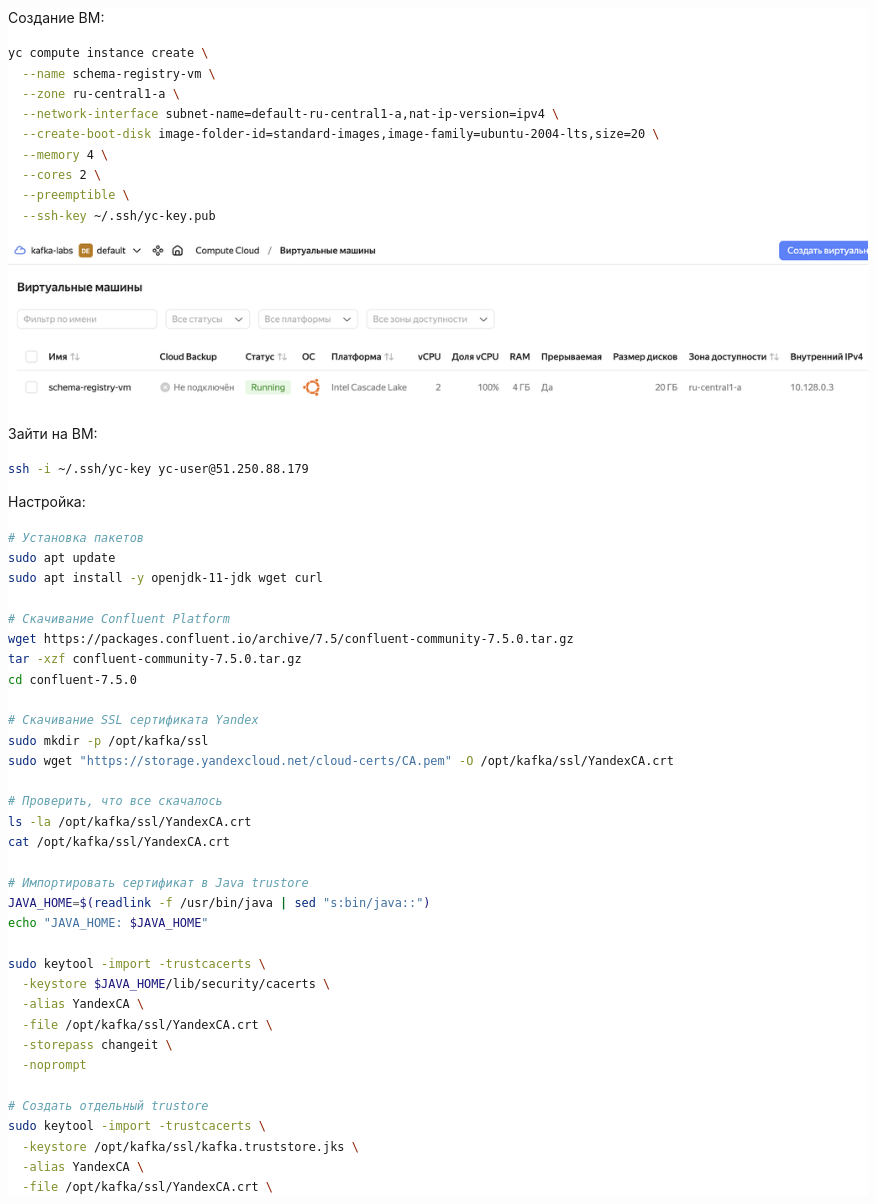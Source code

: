 Создание ВМ:

```bash
yc compute instance create \
  --name schema-registry-vm \
  --zone ru-central1-a \
  --network-interface subnet-name=default-ru-central1-a,nat-ip-version=ipv4 \
  --create-boot-disk image-folder-id=standard-images,image-family=ubuntu-2004-lts,size=20 \
  --memory 4 \
  --cores 2 \
  --preemptible \
  --ssh-key ~/.ssh/yc-key.pub
```

![img](img/vm.png)

Зайти на ВМ:

```bash
ssh -i ~/.ssh/yc-key yc-user@51.250.88.179
```

Настройка:

```bash
# Установка пакетов
sudo apt update
sudo apt install -y openjdk-11-jdk wget curl

# Скачивание Confluent Platform
wget https://packages.confluent.io/archive/7.5/confluent-community-7.5.0.tar.gz
tar -xzf confluent-community-7.5.0.tar.gz
cd confluent-7.5.0

# Скачивание SSL сертификата Yandex
sudo mkdir -p /opt/kafka/ssl
sudo wget "https://storage.yandexcloud.net/cloud-certs/CA.pem" -O /opt/kafka/ssl/YandexCA.crt

# Проверить, что все скачалось
ls -la /opt/kafka/ssl/YandexCA.crt
cat /opt/kafka/ssl/YandexCA.crt

# Импортировать сертификат в Java trustore
JAVA_HOME=$(readlink -f /usr/bin/java | sed "s:bin/java::")
echo "JAVA_HOME: $JAVA_HOME"

sudo keytool -import -trustcacerts \
  -keystore $JAVA_HOME/lib/security/cacerts \
  -alias YandexCA \
  -file /opt/kafka/ssl/YandexCA.crt \
  -storepass changeit \
  -noprompt

# Создать отдельный trustore
sudo keytool -import -trustcacerts \
  -keystore /opt/kafka/ssl/kafka.truststore.jks \
  -alias YandexCA \
  -file /opt/kafka/ssl/YandexCA.crt \
```